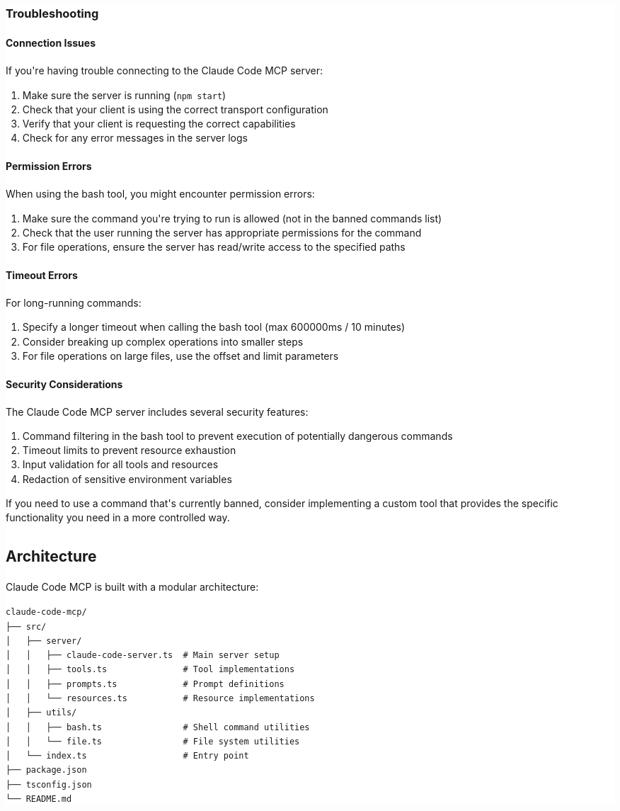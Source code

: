 ### Troubleshooting

#### Connection Issues

If you're having trouble connecting to the Claude Code MCP server:

1. Make sure the server is running (`npm start`)
2. Check that your client is using the correct transport configuration
3. Verify that your client is requesting the correct capabilities
4. Check for any error messages in the server logs

#### Permission Errors

When using the bash tool, you might encounter permission errors:

1. Make sure the command you're trying to run is allowed (not in the banned commands list)
2. Check that the user running the server has appropriate permissions for the command
3. For file operations, ensure the server has read/write access to the specified paths

#### Timeout Errors

For long-running commands:

1. Specify a longer timeout when calling the bash tool (max 600000ms / 10 minutes)
2. Consider breaking up complex operations into smaller steps
3. For file operations on large files, use the offset and limit parameters

#### Security Considerations

The Claude Code MCP server includes several security features:

1. Command filtering in the bash tool to prevent execution of potentially dangerous commands
2. Timeout limits to prevent resource exhaustion
3. Input validation for all tools and resources
4. Redaction of sensitive environment variables

If you need to use a command that's currently banned, consider implementing a custom tool that provides the specific functionality you need in a more controlled way.

## Architecture

Claude Code MCP is built with a modular architecture:

```
claude-code-mcp/
├── src/
│   ├── server/
│   │   ├── claude-code-server.ts  # Main server setup
│   │   ├── tools.ts               # Tool implementations
│   │   ├── prompts.ts             # Prompt definitions
│   │   └── resources.ts           # Resource implementations
│   ├── utils/
│   │   ├── bash.ts                # Shell command utilities
│   │   └── file.ts                # File system utilities
│   └── index.ts                   # Entry point
├── package.json
├── tsconfig.json
└── README.md
```
